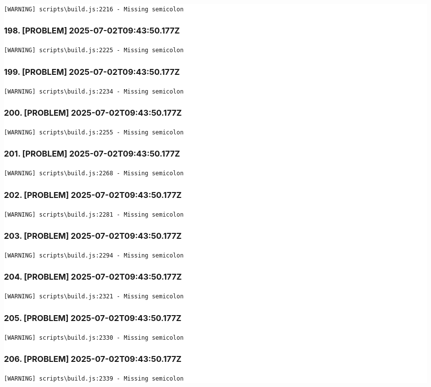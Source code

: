 ```
[WARNING] scripts\build.js:2216 - Missing semicolon
```

### 198. [PROBLEM] 2025-07-02T09:43:50.177Z

```
[WARNING] scripts\build.js:2225 - Missing semicolon
```

### 199. [PROBLEM] 2025-07-02T09:43:50.177Z

```
[WARNING] scripts\build.js:2234 - Missing semicolon
```

### 200. [PROBLEM] 2025-07-02T09:43:50.177Z

```
[WARNING] scripts\build.js:2255 - Missing semicolon
```

### 201. [PROBLEM] 2025-07-02T09:43:50.177Z

```
[WARNING] scripts\build.js:2268 - Missing semicolon
```

### 202. [PROBLEM] 2025-07-02T09:43:50.177Z

```
[WARNING] scripts\build.js:2281 - Missing semicolon
```

### 203. [PROBLEM] 2025-07-02T09:43:50.177Z

```
[WARNING] scripts\build.js:2294 - Missing semicolon
```

### 204. [PROBLEM] 2025-07-02T09:43:50.177Z

```
[WARNING] scripts\build.js:2321 - Missing semicolon
```

### 205. [PROBLEM] 2025-07-02T09:43:50.177Z

```
[WARNING] scripts\build.js:2330 - Missing semicolon
```

### 206. [PROBLEM] 2025-07-02T09:43:50.177Z

```
[WARNING] scripts\build.js:2339 - Missing semicolon
```
